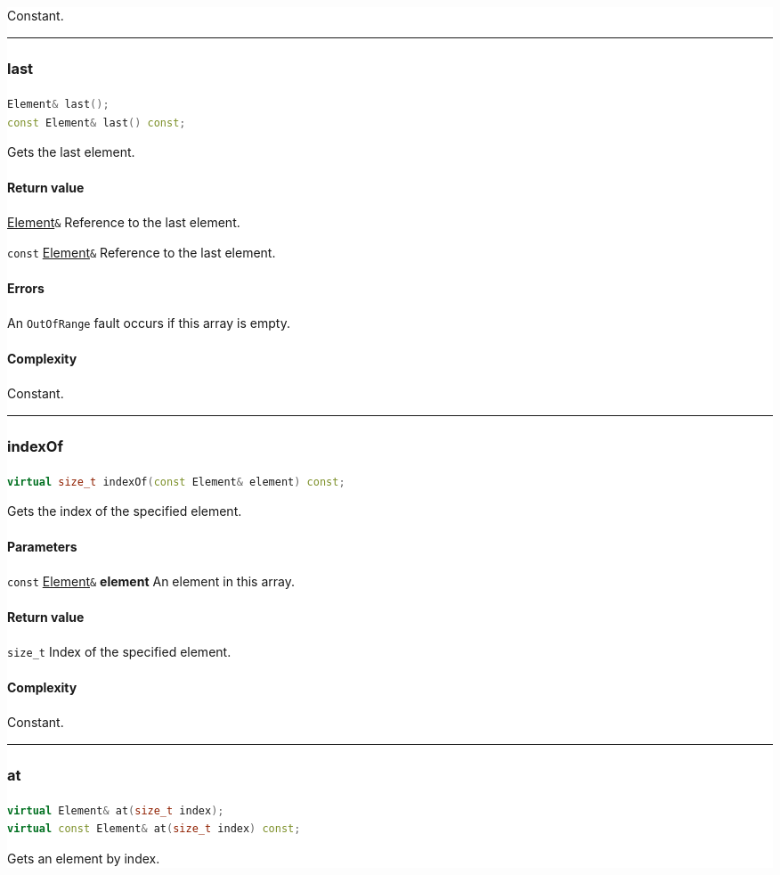 Constant.

* * *

### last

```c++
Element& last();
const Element& last() const;
```

Gets the last element.

#### Return value

[Element](ArrayNodeElement.md)`&` Reference to the last element.

`const` [Element](ArrayNodeElement.md)`&` Reference to the last element.

#### Errors

An `OutOfRange` fault occurs if this array is empty.

#### Complexity

Constant.

* * *

### indexOf

```c++
virtual size_t indexOf(const Element& element) const;
```

Gets the index of the specified element.

#### Parameters

`const` [Element](ArrayNodeElement.md)`&` **element** An element in this array.

#### Return value

`size_t` Index of the specified element.

#### Complexity

Constant.

* * *

### at

```c++
virtual Element& at(size_t index);
virtual const Element& at(size_t index) const;
```

Gets an element by index.
